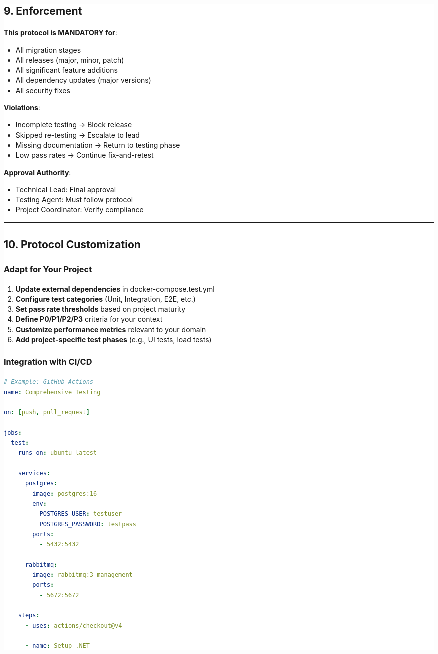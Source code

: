 
## 9. Enforcement

**This protocol is MANDATORY for**:
- All migration stages
- All releases (major, minor, patch)
- All significant feature additions
- All dependency updates (major versions)
- All security fixes

**Violations**:
- Incomplete testing → Block release
- Skipped re-testing → Escalate to lead
- Missing documentation → Return to testing phase
- Low pass rates → Continue fix-and-retest

**Approval Authority**:
- Technical Lead: Final approval
- Testing Agent: Must follow protocol
- Project Coordinator: Verify compliance

---

## 10. Protocol Customization

### Adapt for Your Project

1. **Update external dependencies** in docker-compose.test.yml
2. **Configure test categories** (Unit, Integration, E2E, etc.)
3. **Set pass rate thresholds** based on project maturity
4. **Define P0/P1/P2/P3** criteria for your context
5. **Customize performance metrics** relevant to your domain
6. **Add project-specific test phases** (e.g., UI tests, load tests)

### Integration with CI/CD

```yaml
# Example: GitHub Actions
name: Comprehensive Testing

on: [push, pull_request]

jobs:
  test:
    runs-on: ubuntu-latest

    services:
      postgres:
        image: postgres:16
        env:
          POSTGRES_USER: testuser
          POSTGRES_PASSWORD: testpass
        ports:
          - 5432:5432

      rabbitmq:
        image: rabbitmq:3-management
        ports:
          - 5672:5672

    steps:
      - uses: actions/checkout@v4

      - name: Setup .NET
```